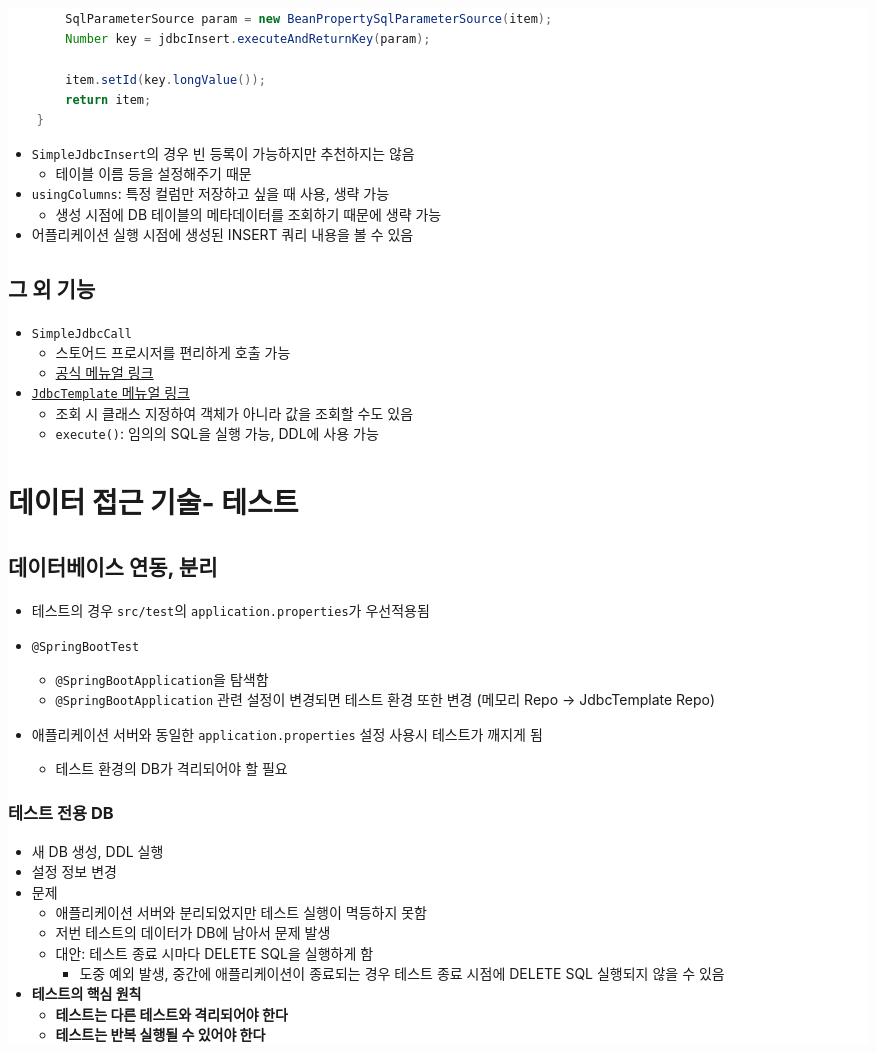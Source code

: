   ```java
          SqlParameterSource param = new BeanPropertySqlParameterSource(item);
          Number key = jdbcInsert.executeAndReturnKey(param);
  
          item.setId(key.longValue());
          return item;
      }
  ```

  - `SimpleJdbcInsert`의 경우 빈 등록이 가능하지만 추천하지는 않음
    - 테이블 이름 등을 설정해주기 때문
  - `usingColumns`: 특정 컬럼만 저장하고 싶을 때 사용, 생략 가능
    - 생성 시점에 DB 테이블의 메타데이터를 조회하기 때문에 생략 가능
  - 어플리케이션 실행 시점에 생성된 INSERT 쿼리 내용을 볼 수 있음



## 그 외 기능

- `SimpleJdbcCall`
  - 스토어드 프로시저를 편리하게 호출 가능
  - [공식 메뉴얼 링크](https://docs.spring.io/spring-framework/docs/current/reference/html/data-access.html#jdbc-simple-jdbc-call-1)
- [`JdbcTemplate`  메뉴얼 링크](https://docs.spring.io/spring-framework/docs/current/reference/html/data-access.html#jdbc-JdbcTemplate)
  - 조회 시 클래스 지정하여 객체가 아니라 값을 조회할 수도 있음
  - `execute()`: 임의의 SQL을 실행 가능, DDL에 사용 가능



# 데이터 접근 기술- 테스트

## 데이터베이스 연동, 분리

- 테스트의 경우 `src/test`의 `application.properties`가 우선적용됨

- `@SpringBootTest`
  - `@SpringBootApplication`을 탐색함
  - `@SpringBootApplication` 관련 설정이 변경되면 테스트 환경 또한 변경
    (메모리 Repo -> JdbcTemplate Repo)
- 애플리케이션 서버와 동일한 `application.properties` 설정 사용시 테스트가 깨지게 됨
  - 테스트 환경의 DB가 격리되어야 할 필요



### 테스트 전용 DB

- 새 DB 생성, DDL 실행
- 설정 정보 변경
- 문제
  - 애플리케이션 서버와 분리되었지만 테스트 실행이 멱등하지 못함
  - 저번 테스트의 데이터가 DB에 남아서 문제 발생
  - 대안: 테스트 종료 시마다 DELETE SQL을 실행하게 함
    - 도중 예외 발생, 중간에 애플리케이션이 종료되는 경우 테스트 종료 시점에 DELETE SQL 실행되지 않을 수 있음
- **테스트의 핵심 원칙**
  - **테스트는 다른 테스트와 격리되어야 한다**
  - **테스트는 반복 실행될 수 있어야 한다**
